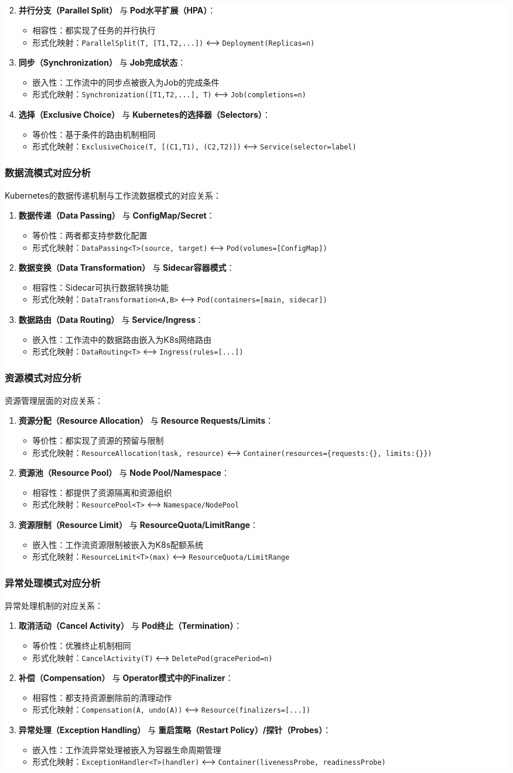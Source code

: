2. **并行分支（Parallel Split）** 与 **Pod水平扩展（HPA）**：
   - 相容性：都实现了任务的并行执行
   - 形式化映射：`ParallelSplit(T, [T1,T2,...])` ⟷ `Deployment(Replicas=n)`

3. **同步（Synchronization）** 与 **Job完成状态**：
   - 嵌入性：工作流中的同步点被嵌入为Job的完成条件
   - 形式化映射：`Synchronization([T1,T2,...], T)` ⟷ `Job(completions=n)`

4. **选择（Exclusive Choice）** 与 **Kubernetes的选择器（Selectors）**：
   - 等价性：基于条件的路由机制相同
   - 形式化映射：`ExclusiveChoice(T, [(C1,T1), (C2,T2)])` ⟷ `Service(selector=label)`

### 数据流模式对应分析

Kubernetes的数据传递机制与工作流数据模式的对应关系：

1. **数据传递（Data Passing）** 与 **ConfigMap/Secret**：
   - 等价性：两者都支持参数化配置
   - 形式化映射：`DataPassing<T>(source, target)` ⟷ `Pod(volumes=[ConfigMap])`

2. **数据变换（Data Transformation）** 与 **Sidecar容器模式**：
   - 相容性：Sidecar可执行数据转换功能
   - 形式化映射：`DataTransformation<A,B>` ⟷ `Pod(containers=[main, sidecar])`

3. **数据路由（Data Routing）** 与 **Service/Ingress**：
   - 嵌入性：工作流中的数据路由嵌入为K8s网络路由
   - 形式化映射：`DataRouting<T>` ⟷ `Ingress(rules=[...])`

### 资源模式对应分析

资源管理层面的对应关系：

1. **资源分配（Resource Allocation）** 与 **Resource Requests/Limits**：
   - 等价性：都实现了资源的预留与限制
   - 形式化映射：`ResourceAllocation(task, resource)` ⟷ `Container(resources={requests:{}, limits:{}})`

2. **资源池（Resource Pool）** 与 **Node Pool/Namespace**：
   - 相容性：都提供了资源隔离和资源组织
   - 形式化映射：`ResourcePool<T>` ⟷ `Namespace/NodePool`

3. **资源限制（Resource Limit）** 与 **ResourceQuota/LimitRange**：
   - 嵌入性：工作流资源限制被嵌入为K8s配额系统
   - 形式化映射：`ResourceLimit<T>(max)` ⟷ `ResourceQuota/LimitRange`

### 异常处理模式对应分析

异常处理机制的对应关系：

1. **取消活动（Cancel Activity）** 与 **Pod终止（Termination）**：
   - 等价性：优雅终止机制相同
   - 形式化映射：`CancelActivity(T)` ⟷ `DeletePod(gracePeriod=n)`

2. **补偿（Compensation）** 与 **Operator模式中的Finalizer**：
   - 相容性：都支持资源删除前的清理动作
   - 形式化映射：`Compensation(A, undo(A))` ⟷ `Resource(finalizers=[...])`

3. **异常处理（Exception Handling）** 与 **重启策略（Restart Policy）/探针（Probes）**：
   - 嵌入性：工作流异常处理被嵌入为容器生命周期管理
   - 形式化映射：`ExceptionHandler<T>(handler)` ⟷ `Container(livenessProbe, readinessProbe)`
